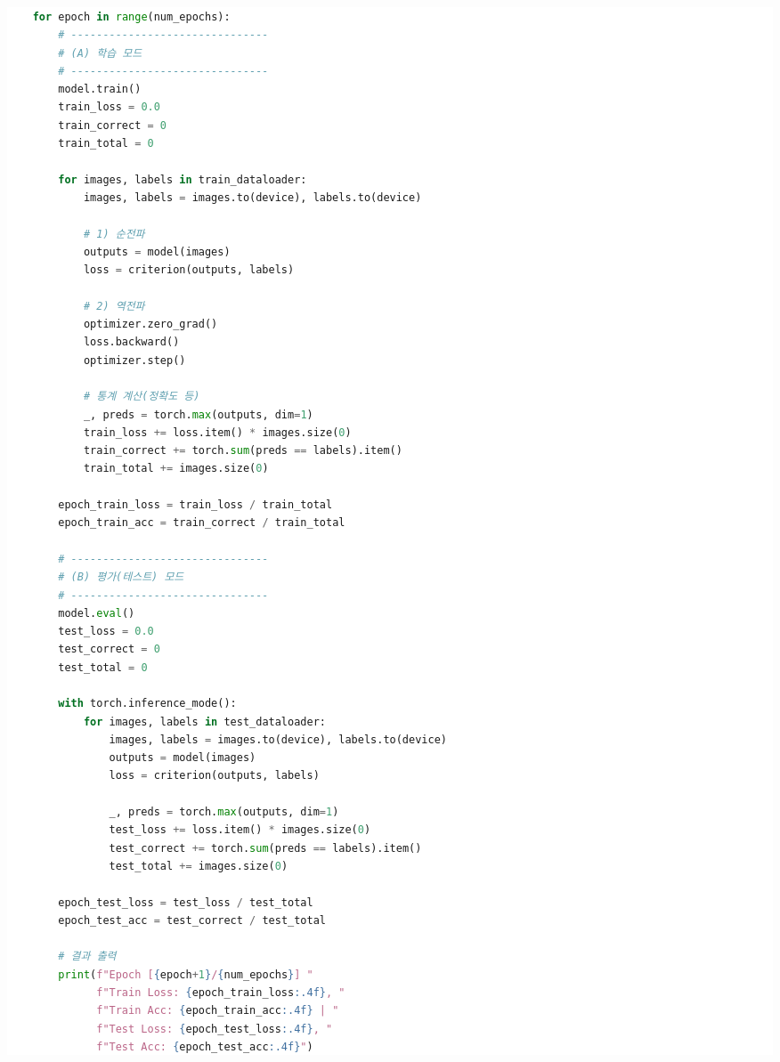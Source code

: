 ```python
    for epoch in range(num_epochs):
        # -------------------------------
        # (A) 학습 모드
        # -------------------------------
        model.train()
        train_loss = 0.0
        train_correct = 0
        train_total = 0

        for images, labels in train_dataloader:
            images, labels = images.to(device), labels.to(device)

            # 1) 순전파
            outputs = model(images)
            loss = criterion(outputs, labels)

            # 2) 역전파
            optimizer.zero_grad()
            loss.backward()
            optimizer.step()

            # 통계 계산(정확도 등)
            _, preds = torch.max(outputs, dim=1)
            train_loss += loss.item() * images.size(0)
            train_correct += torch.sum(preds == labels).item()
            train_total += images.size(0)

        epoch_train_loss = train_loss / train_total
        epoch_train_acc = train_correct / train_total

        # -------------------------------
        # (B) 평가(테스트) 모드
        # -------------------------------
        model.eval()
        test_loss = 0.0
        test_correct = 0
        test_total = 0

        with torch.inference_mode():
            for images, labels in test_dataloader:
                images, labels = images.to(device), labels.to(device)
                outputs = model(images)
                loss = criterion(outputs, labels)

                _, preds = torch.max(outputs, dim=1)
                test_loss += loss.item() * images.size(0)
                test_correct += torch.sum(preds == labels).item()
                test_total += images.size(0)

        epoch_test_loss = test_loss / test_total
        epoch_test_acc = test_correct / test_total

        # 결과 출력
        print(f"Epoch [{epoch+1}/{num_epochs}] "
              f"Train Loss: {epoch_train_loss:.4f}, "
              f"Train Acc: {epoch_train_acc:.4f} | "
              f"Test Loss: {epoch_test_loss:.4f}, "
              f"Test Acc: {epoch_test_acc:.4f}")
```

